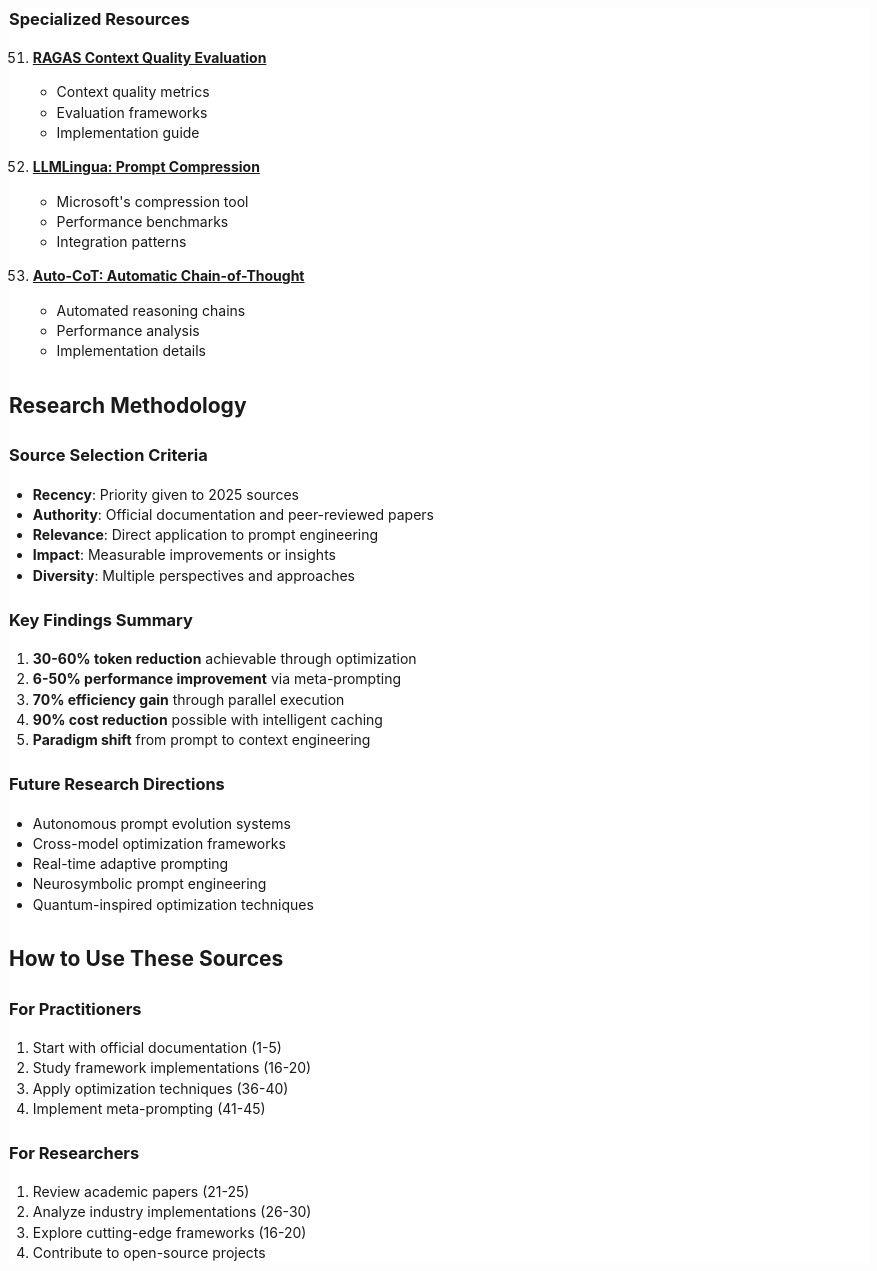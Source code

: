 ### Specialized Resources
51. **[RAGAS Context Quality Evaluation](https://docs.ragas.io/)**
    - Context quality metrics
    - Evaluation frameworks
    - Implementation guide

52. **[LLMLingua: Prompt Compression](https://github.com/microsoft/LLMLingua)**
    - Microsoft's compression tool
    - Performance benchmarks
    - Integration patterns

53. **[Auto-CoT: Automatic Chain-of-Thought](https://arxiv.org/abs/2210.03493)**
    - Automated reasoning chains
    - Performance analysis
    - Implementation details

## Research Methodology

### Source Selection Criteria
- **Recency**: Priority given to 2025 sources
- **Authority**: Official documentation and peer-reviewed papers
- **Relevance**: Direct application to prompt engineering
- **Impact**: Measurable improvements or insights
- **Diversity**: Multiple perspectives and approaches

### Key Findings Summary
1. **30-60% token reduction** achievable through optimization
2. **6-50% performance improvement** via meta-prompting
3. **70% efficiency gain** through parallel execution
4. **90% cost reduction** possible with intelligent caching
5. **Paradigm shift** from prompt to context engineering

### Future Research Directions
- Autonomous prompt evolution systems
- Cross-model optimization frameworks
- Real-time adaptive prompting
- Neurosymbolic prompt engineering
- Quantum-inspired optimization techniques

## How to Use These Sources

### For Practitioners
1. Start with official documentation (1-5)
2. Study framework implementations (16-20)
3. Apply optimization techniques (36-40)
4. Implement meta-prompting (41-45)

### For Researchers
1. Review academic papers (21-25)
2. Analyze industry implementations (26-30)
3. Explore cutting-edge frameworks (16-20)
4. Contribute to open-source projects
